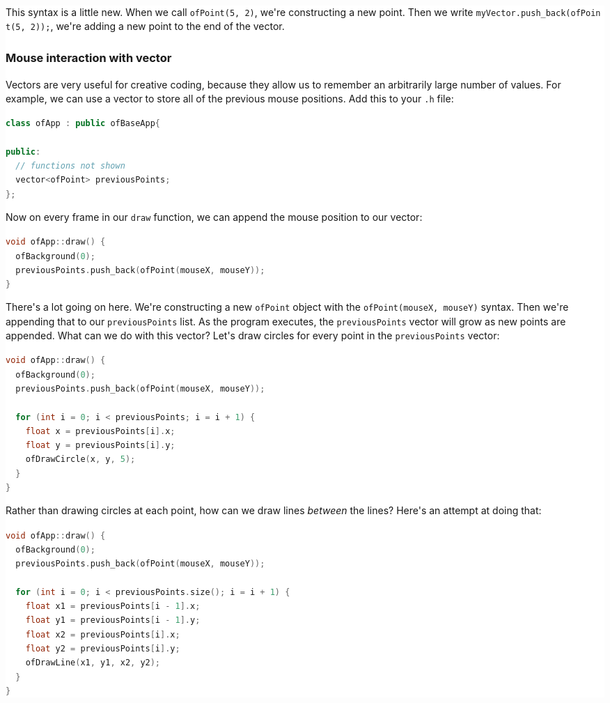 This syntax is a little new. When we call `ofPoint(5, 2)`, we're constructing a new point. Then we write `myVector.push_back(ofPoint(5, 2));`, we're adding a new point to the end of the vector.

### Mouse interaction with vector

Vectors are very useful for creative coding, because they allow us to remember an arbitrarily large number of values. For example, we can use a vector to store all of the previous mouse positions. Add this to your `.h` file:

```cpp
class ofApp : public ofBaseApp{
  
public:
  // functions not shown
  vector<ofPoint> previousPoints;
};
```

Now on every frame in our `draw` function, we can append the mouse position to our vector:

```cpp
void ofApp::draw() {
  ofBackground(0);
  previousPoints.push_back(ofPoint(mouseX, mouseY));
}
```

There's a lot going on here. We're constructing a new `ofPoint` object with the `ofPoint(mouseX, mouseY)` syntax. Then we're appending that to our `previousPoints` list. As the program executes, the `previousPoints` vector will grow as new points are appended. What can we do with this vector? Let's draw circles for every point in the `previousPoints` vector:

```cpp
void ofApp::draw() {
  ofBackground(0);
  previousPoints.push_back(ofPoint(mouseX, mouseY));

  for (int i = 0; i < previousPoints; i = i + 1) {
    float x = previousPoints[i].x;
    float y = previousPoints[i].y;
    ofDrawCircle(x, y, 5);
  }
}
```

Rather than drawing circles at each point, how can we draw lines _between_ the lines? Here's an attempt at doing that:

```cpp
void ofApp::draw() {
  ofBackground(0);
  previousPoints.push_back(ofPoint(mouseX, mouseY));
  
  for (int i = 0; i < previousPoints.size(); i = i + 1) {
    float x1 = previousPoints[i - 1].x;
    float y1 = previousPoints[i - 1].y;
    float x2 = previousPoints[i].x;
    float y2 = previousPoints[i].y;
    ofDrawLine(x1, y1, x2, y2);
  }
}
```
